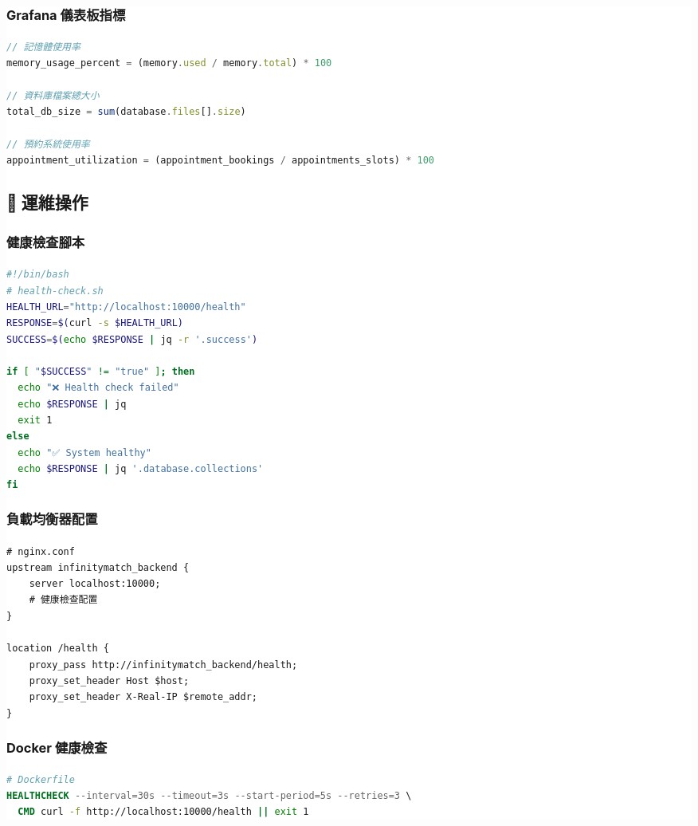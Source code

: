 ### Grafana 儀表板指標
```javascript
// 記憶體使用率
memory_usage_percent = (memory.used / memory.total) * 100

// 資料庫檔案總大小
total_db_size = sum(database.files[].size)

// 預約系統使用率  
appointment_utilization = (appointment_bookings / appointments_slots) * 100
```

## 🔧 運維操作

### 健康檢查腳本
```bash
#!/bin/bash
# health-check.sh
HEALTH_URL="http://localhost:10000/health"
RESPONSE=$(curl -s $HEALTH_URL)
SUCCESS=$(echo $RESPONSE | jq -r '.success')

if [ "$SUCCESS" != "true" ]; then
  echo "❌ Health check failed"
  echo $RESPONSE | jq
  exit 1
else
  echo "✅ System healthy"
  echo $RESPONSE | jq '.database.collections'
fi
```

### 負載均衡器配置
```nginx
# nginx.conf
upstream infinitymatch_backend {
    server localhost:10000;
    # 健康檢查配置
}

location /health {
    proxy_pass http://infinitymatch_backend/health;
    proxy_set_header Host $host;
    proxy_set_header X-Real-IP $remote_addr;
}
```

### Docker 健康檢查
```dockerfile
# Dockerfile
HEALTHCHECK --interval=30s --timeout=3s --start-period=5s --retries=3 \
  CMD curl -f http://localhost:10000/health || exit 1
```
